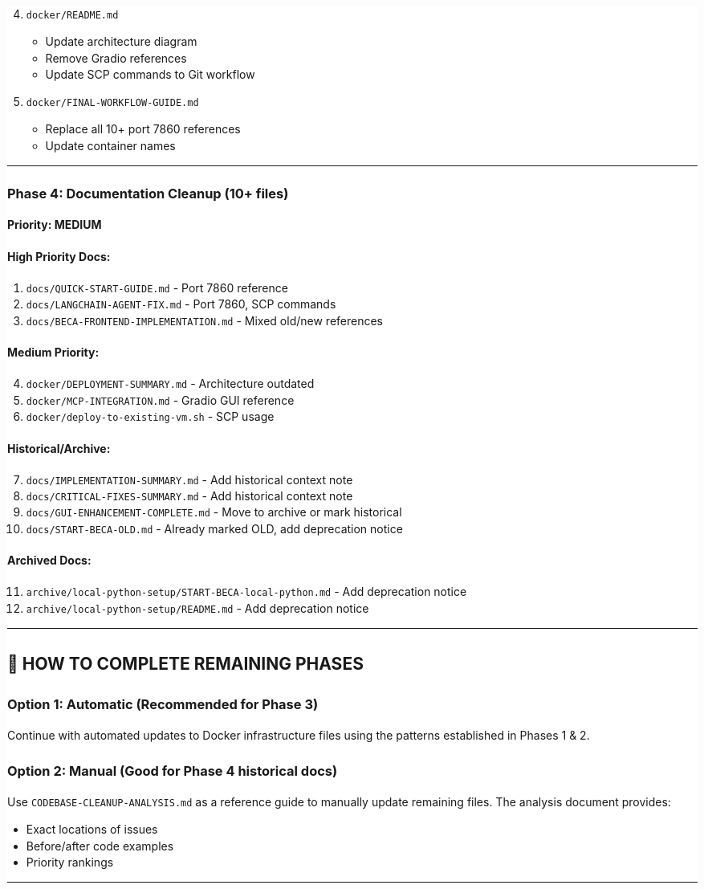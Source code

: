 4. `docker/README.md`
   - Update architecture diagram
   - Remove Gradio references
   - Update SCP commands to Git workflow

5. `docker/FINAL-WORKFLOW-GUIDE.md`
   - Replace all 10+ port 7860 references
   - Update container names

---

### Phase 4: Documentation Cleanup (10+ files)

**Priority: MEDIUM**

#### High Priority Docs:
1. `docs/QUICK-START-GUIDE.md` - Port 7860 reference
2. `docs/LANGCHAIN-AGENT-FIX.md` - Port 7860, SCP commands
3. `docs/BECA-FRONTEND-IMPLEMENTATION.md` - Mixed old/new references

#### Medium Priority:
4. `docker/DEPLOYMENT-SUMMARY.md` - Architecture outdated
5. `docker/MCP-INTEGRATION.md` - Gradio GUI reference
6. `docker/deploy-to-existing-vm.sh` - SCP usage

#### Historical/Archive:
7. `docs/IMPLEMENTATION-SUMMARY.md` - Add historical context note
8. `docs/CRITICAL-FIXES-SUMMARY.md` - Add historical context note
9. `docs/GUI-ENHANCEMENT-COMPLETE.md` - Move to archive or mark historical
10. `docs/START-BECA-OLD.md` - Already marked OLD, add deprecation notice

#### Archived Docs:
11. `archive/local-python-setup/START-BECA-local-python.md` - Add deprecation notice
12. `archive/local-python-setup/README.md` - Add deprecation notice

---

## 📝 HOW TO COMPLETE REMAINING PHASES

### Option 1: Automatic (Recommended for Phase 3)
Continue with automated updates to Docker infrastructure files using the patterns established in Phases 1 & 2.

### Option 2: Manual (Good for Phase 4 historical docs)
Use `CODEBASE-CLEANUP-ANALYSIS.md` as a reference guide to manually update remaining files. The analysis document provides:
- Exact locations of issues
- Before/after code examples
- Priority rankings

---
